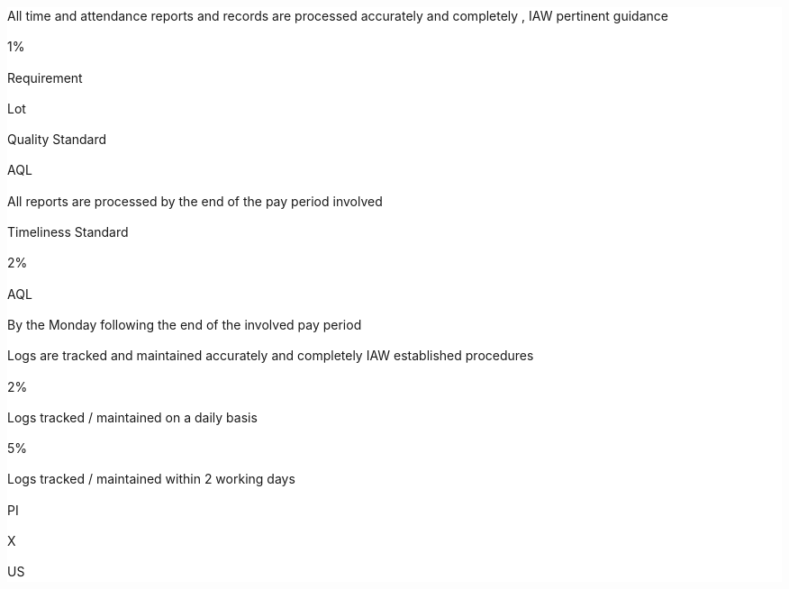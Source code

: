 All time and
attendance reports
and records are
processed accurately
and completely , IAW
pertinent guidance

1%

Requirement

Lot

Quality Standard

AQL

All reports are
processed by the
end of the pay
period involved

Timeliness
Standard

2%

AQL

By the Monday
following the
end of the
involved pay
period

Logs are tracked and
maintained accurately
and completely IAW
established
procedures

2%

Logs tracked /
maintained on a
daily basis

5%

Logs tracked /
maintained
within 2 working
days

PI

X

US
